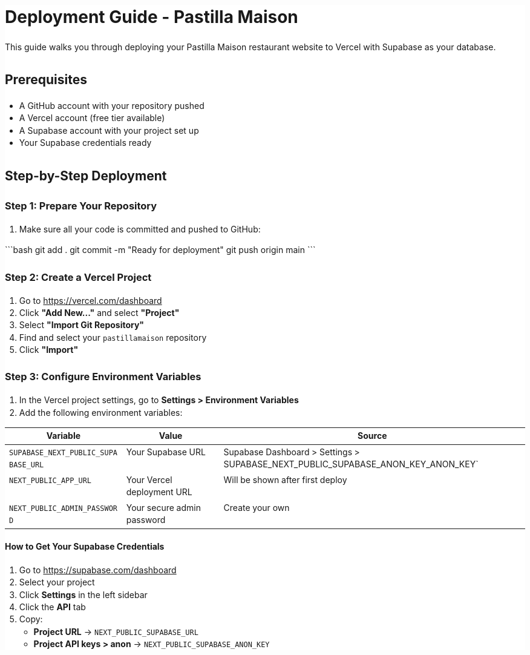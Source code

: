 # Deployment Guide - Pastilla Maison

This guide walks you through deploying your Pastilla Maison restaurant website to Vercel with Supabase as your database.

## Prerequisites

- A GitHub account with your repository pushed
- A Vercel account (free tier available)
- A Supabase account with your project set up
- Your Supabase credentials ready

## Step-by-Step Deployment

### Step 1: Prepare Your Repository

1. Make sure all your code is committed and pushed to GitHub:

\`\`\`bash
git add .
git commit -m "Ready for deployment"
git push origin main
\`\`\`

### Step 2: Create a Vercel Project

1. Go to https://vercel.com/dashboard
2. Click **"Add New..."** and select **"Project"**
3. Select **"Import Git Repository"**
4. Find and select your `pastillamaison` repository
5. Click **"Import"**

### Step 3: Configure Environment Variables

1. In the Vercel project settings, go to **Settings > Environment Variables**
2. Add the following environment variables:

| Variable | Value | Source |
|----------|-------|--------|
| `SUPABASE_NEXT_PUBLIC_SUPABASE_URL` | Your Supabase URL | Supabase Dashboard > Settings > SUPABASE_NEXT_PUBLIC_SUPABASE_ANON_KEY_ANON_KEY` | Your Supabase Anon Key | Supabase Dashboard > Settings > API |
| `NEXT_PUBLIC_APP_URL` | Your Vercel deployment URL | Will be shown after first deploy |
| `NEXT_PUBLIC_ADMIN_PASSWORD` | Your secure admin password | Create your own |

#### How to Get Your Supabase Credentials

1. Go to https://supabase.com/dashboard
2. Select your project
3. Click **Settings** in the left sidebar
4. Click the **API** tab
5. Copy:
   - **Project URL** → `NEXT_PUBLIC_SUPABASE_URL`
   - **Project API keys > anon** → `NEXT_PUBLIC_SUPABASE_ANON_KEY`
